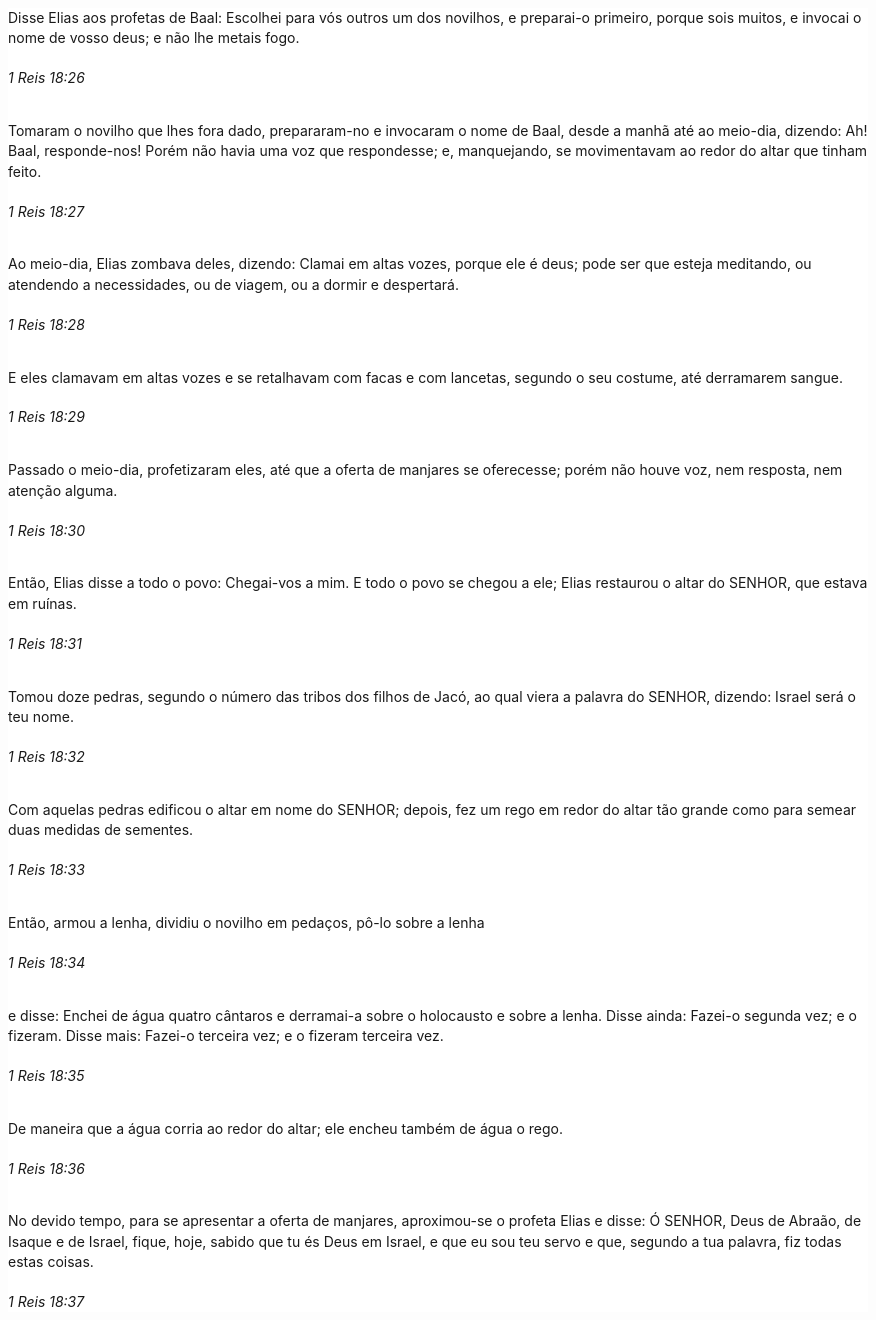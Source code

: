 Disse Elias aos profetas de Baal: Escolhei para vós outros um dos novilhos, e preparai-o primeiro, porque sois muitos, e invocai o nome de vosso deus; e não lhe metais fogo.

###### 1 Reis 18:26

Tomaram o novilho que lhes fora dado, prepararam-no e invocaram o nome de Baal, desde a manhã até ao meio-dia, dizendo: Ah! Baal, responde-nos! Porém não havia uma voz que respondesse; e, manquejando, se movimentavam ao redor do altar que tinham feito.

###### 1 Reis 18:27

Ao meio-dia, Elias zombava deles, dizendo: Clamai em altas vozes, porque ele é deus; pode ser que esteja meditando, ou atendendo a necessidades, ou de viagem, ou a dormir e despertará.

###### 1 Reis 18:28

E eles clamavam em altas vozes e se retalhavam com facas e com lancetas, segundo o seu costume, até derramarem sangue.

###### 1 Reis 18:29

Passado o meio-dia, profetizaram eles, até que a oferta de manjares se oferecesse; porém não houve voz, nem resposta, nem atenção alguma.

###### 1 Reis 18:30

Então, Elias disse a todo o povo: Chegai-vos a mim. E todo o povo se chegou a ele; Elias restaurou o altar do SENHOR, que estava em ruínas.

###### 1 Reis 18:31

Tomou doze pedras, segundo o número das tribos dos filhos de Jacó, ao qual viera a palavra do SENHOR, dizendo: Israel será o teu nome.

###### 1 Reis 18:32

Com aquelas pedras edificou o altar em nome do SENHOR; depois, fez um rego em redor do altar tão grande como para semear duas medidas de sementes.

###### 1 Reis 18:33

Então, armou a lenha, dividiu o novilho em pedaços, pô-lo sobre a lenha

###### 1 Reis 18:34

e disse: Enchei de água quatro cântaros e derramai-a sobre o holocausto e sobre a lenha. Disse ainda: Fazei-o segunda vez; e o fizeram. Disse mais: Fazei-o terceira vez; e o fizeram terceira vez.

###### 1 Reis 18:35

De maneira que a água corria ao redor do altar; ele encheu também de água o rego.

###### 1 Reis 18:36

No devido tempo, para se apresentar a oferta de manjares, aproximou-se o profeta Elias e disse: Ó SENHOR, Deus de Abraão, de Isaque e de Israel, fique, hoje, sabido que tu és Deus em Israel, e que eu sou teu servo e que, segundo a tua palavra, fiz todas estas coisas.

###### 1 Reis 18:37
